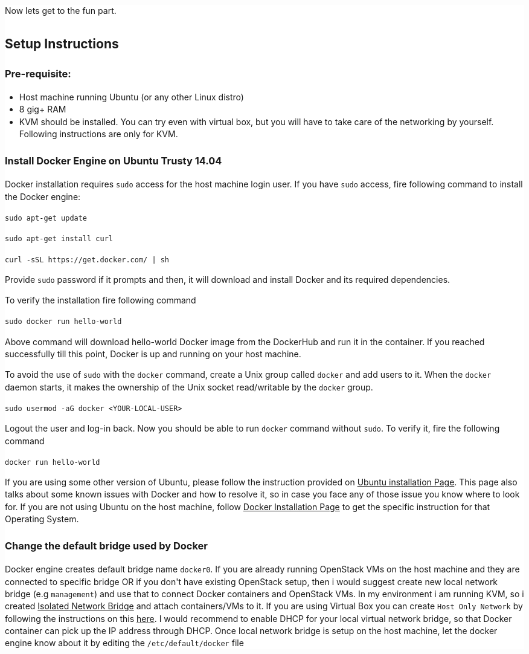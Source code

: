 Now lets get to the fun part.

## **Setup Instructions**

### **Pre-requisite:**

* Host machine running Ubuntu (or any other Linux distro)
* 8 gig+ RAM
* KVM should be installed. You can try even with virtual box, but you will have to take care of the networking by yourself. Following instructions are only for KVM.

### **Install Docker Engine on Ubuntu Trusty 14.04**
Docker installation requires `sudo` access for the host machine login user. If you have `sudo` access, fire following command to install the Docker engine:

`sudo apt-get update`

`sudo apt-get install curl`

`curl -sSL https://get.docker.com/ | sh`

Provide `sudo` password if it prompts and then, it will download and install Docker and its required dependencies.

To verify the installation fire following command

`sudo docker run hello-world`

Above command will download hello-world Docker image from the DockerHub and run it in the container. If you reached successfully till this point, Docker is up and running on your host machine.

To avoid the use of `sudo` with the `docker` command, create a Unix group called `docker` and add users to it. When the `docker` daemon starts, it makes the ownership of the Unix socket read/writable by the `docker` group.

`sudo usermod -aG docker <YOUR-LOCAL-USER>`

Logout the user and log-in back. Now you should be able to run `docker` command without `sudo`. To verify it, fire the following command

`docker run hello-world`

If you are using some other version of Ubuntu, please follow the instruction provided on [Ubuntu installation Page](https://docs.docker.com/installation/ubuntulinux/). This page also talks about some known issues with Docker and how to resolve it, so in case you face any of those issue you know where to look for. If you are not using Ubuntu on the host machine, follow [Docker Installation Page](https://docs.docker.com/installation) to get the specific instruction for that Operating System.

### **Change the default bridge used by Docker**
Docker engine creates default bridge name `docker0`. If you are already running OpenStack VMs on the host machine and they are connected to specific bridge OR if you don't have existing OpenStack setup, then i would suggest create new local network bridge (e.g `management`) and use that to connect Docker containers and OpenStack VMs. In my environment i am running KVM, so i created [Isolated Network  Bridge](http://wiki.libvirt.org/page/VirtualNetworking#Isolated_mode) and attach containers/VMs to it. If you are using Virtual Box you can create `Host Only Network` by following the instructions on this [here](https://www.virtualbox.org/manual/ch06.html#network_hostonly). I would recommend to enable DHCP for your local virtual network bridge, so that Docker container can pick up the IP address through DHCP. Once local network bridge is setup on the host machine, let the docker engine know about it by editing the `/etc/default/docker` file
